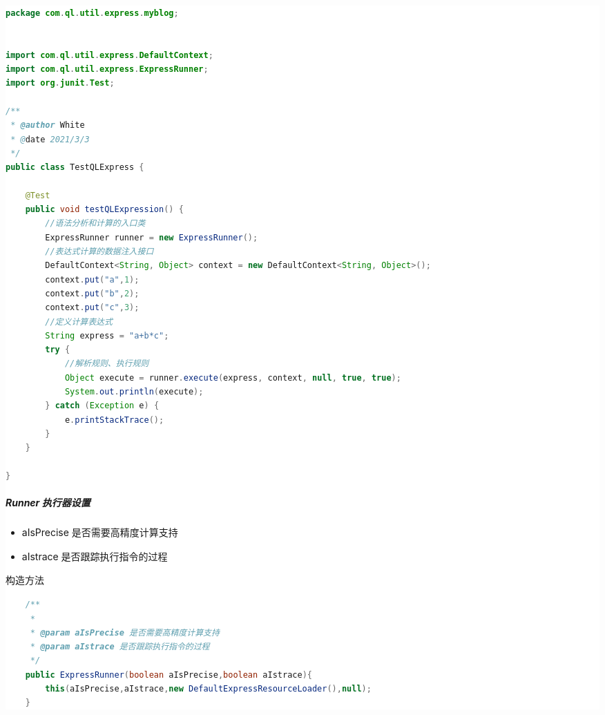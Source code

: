```java
package com.ql.util.express.myblog;


import com.ql.util.express.DefaultContext;
import com.ql.util.express.ExpressRunner;
import org.junit.Test;

/**
 * @author White
 * @date 2021/3/3
 */
public class TestQLExpress {

    @Test
    public void testQLExpression() {
        //语法分析和计算的入口类
        ExpressRunner runner = new ExpressRunner();
        //表达式计算的数据注入接口
        DefaultContext<String, Object> context = new DefaultContext<String, Object>();
        context.put("a",1);
        context.put("b",2);
        context.put("c",3);
        //定义计算表达式
        String express = "a+b*c";
        try {
            //解析规则、执行规则
            Object execute = runner.execute(express, context, null, true, true);
            System.out.println(execute);
        } catch (Exception e) {
            e.printStackTrace();
        }
    }

}
```



##### Runner 执行器设置

* aIsPrecise 是否需要高精度计算支持

* aIstrace 是否跟踪执行指令的过程

构造方法

```java
	/**
	 *
	 * @param aIsPrecise 是否需要高精度计算支持
	 * @param aIstrace 是否跟踪执行指令的过程
	 */
	public ExpressRunner(boolean aIsPrecise,boolean aIstrace){
		this(aIsPrecise,aIstrace,new DefaultExpressResourceLoader(),null);
	}
```
